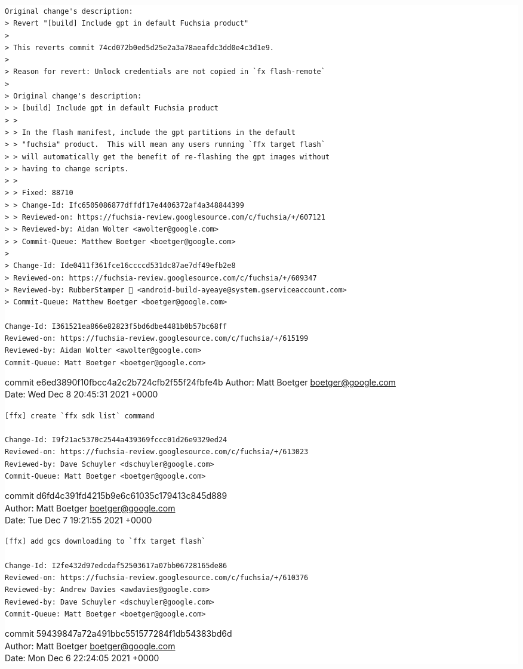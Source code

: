     Original change's description:
    > Revert "[build] Include gpt in default Fuchsia product"
    >
    > This reverts commit 74cd072b0ed5d25e2a3a78aeafdc3dd0e4c3d1e9.
    >
    > Reason for revert: Unlock credentials are not copied in `fx flash-remote`
    >
    > Original change's description:
    > > [build] Include gpt in default Fuchsia product
    > >
    > > In the flash manifest, include the gpt partitions in the default
    > > "fuchsia" product.  This will mean any users running `ffx target flash`
    > > will automatically get the benefit of re-flashing the gpt images without
    > > having to change scripts.
    > >
    > > Fixed: 88710
    > > Change-Id: Ifc6505086877dffdf17e4406372af4a348844399
    > > Reviewed-on: https://fuchsia-review.googlesource.com/c/fuchsia/+/607121
    > > Reviewed-by: Aidan Wolter <awolter@google.com>
    > > Commit-Queue: Matthew Boetger <boetger@google.com>
    >
    > Change-Id: Ide0411f361fce16ccccd531dc87ae7df49efb2e8
    > Reviewed-on: https://fuchsia-review.googlesource.com/c/fuchsia/+/609347
    > Reviewed-by: RubberStamper 🤖 <android-build-ayeaye@system.gserviceaccount.com>
    > Commit-Queue: Matthew Boetger <boetger@google.com>
    
    Change-Id: I361521ea866e82823f5bd6dbe4481b0b57bc68ff
    Reviewed-on: https://fuchsia-review.googlesource.com/c/fuchsia/+/615199
    Reviewed-by: Aidan Wolter <awolter@google.com>
    Commit-Queue: Matt Boetger <boetger@google.com>

commit e6ed3890f10fbcc4a2c2b724cfb2f55f24fbfe4b
Author: Matt Boetger <boetger@google.com>      
Date:   Wed Dec 8 20:45:31 2021 +0000      

    [ffx] create `ffx sdk list` command
    
    Change-Id: I9f21ac5370c2544a439369fccc01d26e9329ed24
    Reviewed-on: https://fuchsia-review.googlesource.com/c/fuchsia/+/613023
    Reviewed-by: Dave Schuyler <dschuyler@google.com>
    Commit-Queue: Matt Boetger <boetger@google.com>

commit d6fd4c391fd4215b9e6c61035c179413c845d889      
Author: Matt Boetger <boetger@google.com>      
Date:   Tue Dec 7 19:21:55 2021 +0000      

    [ffx] add gcs downloading to `ffx target flash`
    
    Change-Id: I2fe432d97edcdaf52503617a07bb06728165de86
    Reviewed-on: https://fuchsia-review.googlesource.com/c/fuchsia/+/610376
    Reviewed-by: Andrew Davies <awdavies@google.com>
    Reviewed-by: Dave Schuyler <dschuyler@google.com>
    Commit-Queue: Matt Boetger <boetger@google.com>

commit 59439847a72a491bbc551577284f1db54383bd6d      
Author: Matt Boetger <boetger@google.com>      
Date:   Mon Dec 6 22:24:05 2021 +0000      
